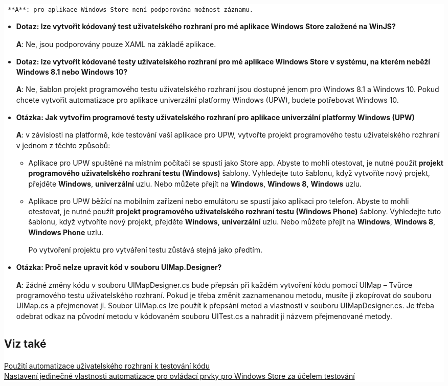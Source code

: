      **A**: pro aplikace Windows Store není podporována možnost záznamu.  
  
-   **Dotaz: lze vytvořit kódovaný test uživatelského rozhraní pro mé aplikace Windows Store založené na WinJS?**  
  
     **A**: Ne, jsou podporovány pouze XAML na základě aplikace.  
  
-   **Dotaz: lze vytvořit kódované testy uživatelského rozhraní pro mé aplikace Windows Store v systému, na kterém neběží Windows 8.1 nebo Windows 10?**  
  
     **A**: Ne, šablon projekt programového testu uživatelského rozhraní jsou dostupné jenom pro Windows 8.1 a Windows 10. Pokud chcete vytvořit automatizace pro aplikace univerzální platformy Windows (UPW), budete potřebovat Windows 10.  

<a name="uwpapps"></a>
- **Otázka: Jak vytvořím programové testy uživatelského rozhraní pro aplikace univerzální platformy Windows (UPW)**  
  
   **A**: v závislosti na platformě, kde testování vaší aplikace pro UPW, vytvořte projekt programového testu uživatelského rozhraní v jednom z těchto způsobů:  
  
  - Aplikace pro UPW spuštěné na místním počítači se spustí jako Store app. Abyste to mohli otestovat, je nutné použít **projekt programového uživatelského rozhraní testu (Windows)** šablony. Vyhledejte tuto šablonu, když vytvoříte nový projekt, přejděte **Windows**, **univerzální** uzlu. Nebo můžete přejít na **Windows**, **Windows 8**, **Windows** uzlu.  
  
  - Aplikace pro UPW běžící na mobilním zařízení nebo emulátoru se spustí jako aplikaci pro telefon. Abyste to mohli otestovat, je nutné použít **projekt programového uživatelského rozhraní testu (Windows Phone)** šablony. Vyhledejte tuto šablonu, když vytvoříte nový projekt, přejděte **Windows**, **univerzální** uzlu. Nebo můžete přejít na **Windows**, **Windows 8**, **Windows Phone** uzlu.  
  
    Po vytvoření projektu pro vytváření testu zůstává stejná jako předtím.  
  
- **Otázka: Proč nelze upravit kód v souboru UIMap.Designer?**  
  
   **A**: žádné změny kódu v souboru UIMapDesigner.cs bude přepsán při každém vytvoření kódu pomocí UIMap – Tvůrce programového testu uživatelského rozhraní. Pokud je třeba změnit zaznamenanou metodu, musíte ji zkopírovat do souboru UIMap.cs a přejmenovat ji. Soubor UIMap.cs lze použít k přepsání metod a vlastností v souboru UIMapDesigner.cs. Je třeba odebrat odkaz na původní metodu v kódovaném souboru UITest.cs a nahradit ji názvem přejmenované metody.  
  
## <a name="see-also"></a>Viz také  
 [Použití automatizace uživatelského rozhraní k testování kódu](../test/use-ui-automation-to-test-your-code.md)   
 [Nastavení jedinečné vlastnosti automatizace pro ovládací prvky pro Windows Store za účelem testování](../test/set-a-unique-automation-property-for-windows-store-controls-for-testing.md)



